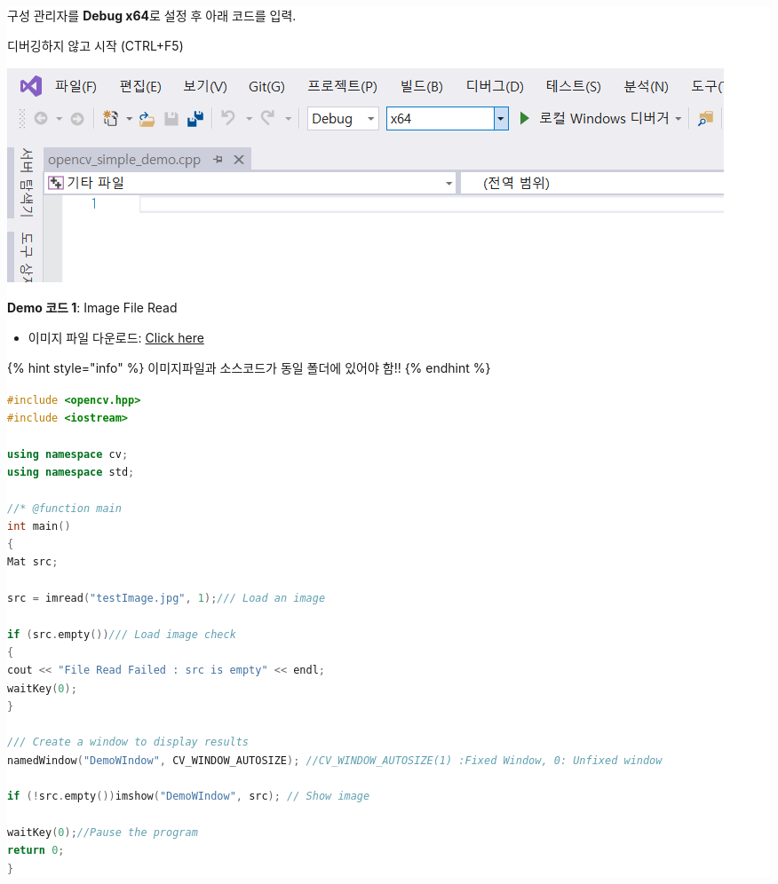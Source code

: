 구성 관리자를  **Debug x64**로 설정 후 아래 코드를 입력. 

디버깅하지 않고 시작  \(CTRL+F5\) 

![](../../../.gitbook/assets/image%20%2859%29.png)

**Demo 코드 1**: Image File Read 

* 이미지 파일 다운로드: [Click here](https://github.com/ykkimhgu/DLIP-src/blob/main/tutorial-install/testImage.JPG)

{% hint style="info" %}
이미지파일과 소스코드가 동일 폴더에 있어야 함!!
{% endhint %}

```cpp
#include <opencv.hpp>
#include <iostream>

using namespace cv;
using namespace std;

//* @function main
int main()
{
Mat src;

src = imread("testImage.jpg", 1);/// Load an image

if (src.empty())/// Load image check
{
cout << "File Read Failed : src is empty" << endl;
waitKey(0);
}

/// Create a window to display results
namedWindow("DemoWIndow", CV_WINDOW_AUTOSIZE); //CV_WINDOW_AUTOSIZE(1) :Fixed Window, 0: Unfixed window

if (!src.empty())imshow("DemoWIndow", src); // Show image

waitKey(0);//Pause the program
return 0;
}
```
